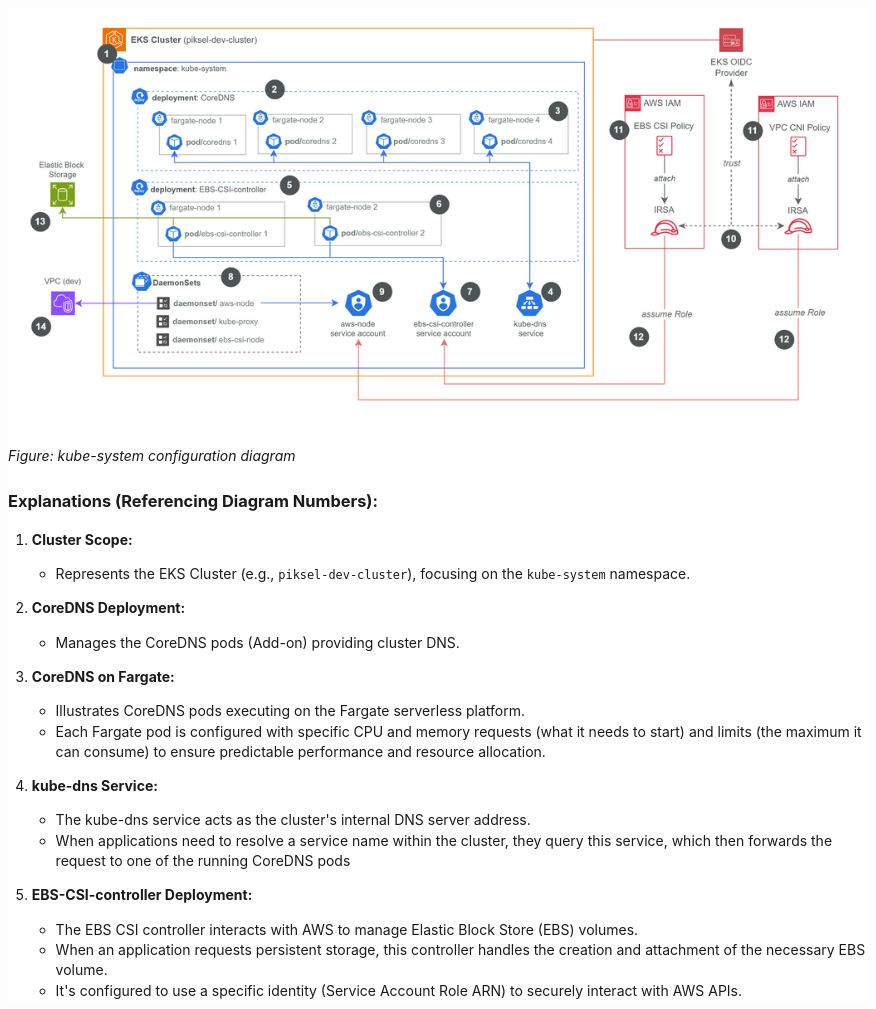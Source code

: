 <img src="../assets/kube-system.png"
         alt="kube-system deployment diagram for piksel project" width="850" height="auto">

<figcaption><i>Figure: kube-system configuration diagram</i></figcaption>

</figure>

### Explanations (Referencing Diagram Numbers):

1. **Cluster Scope:**

   - Represents the EKS Cluster (e.g., `piksel-dev-cluster`), focusing on the `kube-system` namespace.

2. **CoreDNS Deployment:**

   - Manages the CoreDNS pods (Add-on) providing cluster DNS.

3. **CoreDNS on Fargate:**

   - Illustrates CoreDNS pods executing on the Fargate serverless platform.
   - Each Fargate pod is configured with specific CPU and memory requests (what it needs to start) and limits (the maximum it can consume) to ensure predictable performance and resource allocation.

4. **kube-dns Service:**

   - The kube-dns service acts as the cluster's internal DNS server address.
   - When applications need to resolve a service name within the cluster, they query this service, which then forwards the request to one of the running CoreDNS pods

5. **EBS-CSI-controller Deployment:**

   - The EBS CSI controller interacts with AWS to manage Elastic Block Store (EBS) volumes.
   - When an application requests persistent storage, this controller handles the creation and attachment of the necessary EBS volume.
   - It's configured to use a specific identity (Service Account Role ARN) to securely interact with AWS APIs.
